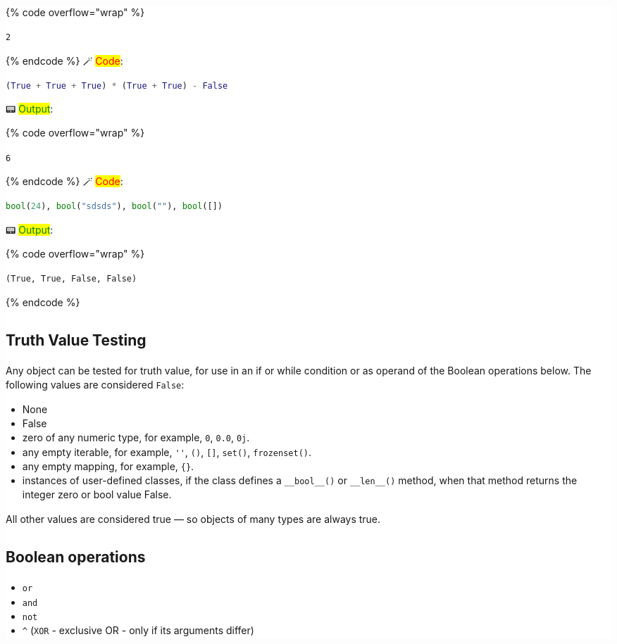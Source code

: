 {% code overflow="wrap" %}
```
2
```
{% endcode %}
🪄 <mark style="color:red;">Code</mark>:

```python
(True + True + True) * (True + True) - False
```




📟 <mark style="color:green;">Output</mark>:

{% code overflow="wrap" %}
```
6
```
{% endcode %}
🪄 <mark style="color:red;">Code</mark>:

```python
bool(24), bool("sdsds"), bool(""), bool([])
```




📟 <mark style="color:green;">Output</mark>:

{% code overflow="wrap" %}
```
(True, True, False, False)
```
{% endcode %}
## Truth Value Testing

Any object can be tested for truth value, for use in an if or while condition or as operand of the Boolean operations below. The following values are considered `False`:

* None
* False
* zero of any numeric type, for example, `0`, `0.0`, `0j`.
* any empty iterable, for example, `''`, `()`, `[]`, `set()`, `frozenset()`.
* any empty mapping, for example, `{}`.
* instances of user-defined classes, if the class defines a `__bool__()` or `__len__()` method, when that method returns the integer zero or bool value False.

All other values are considered true — so objects of many types are always true.

## Boolean operations

* `or`
* `and`
* `not`
* `^` (`XOR` - exclusive OR - only if its arguments differ)
